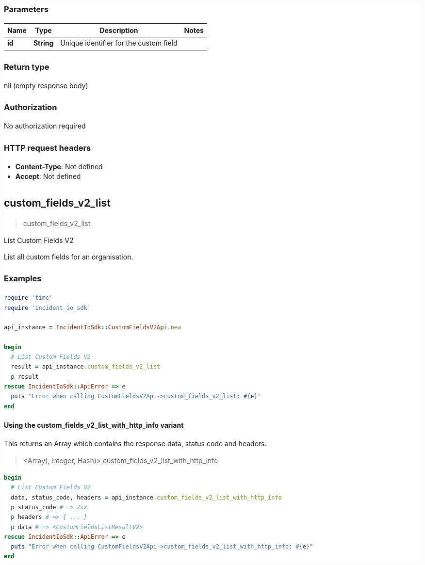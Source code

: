 ### Parameters

| Name | Type | Description | Notes |
| ---- | ---- | ----------- | ----- |
| **id** | **String** | Unique identifier for the custom field |  |

### Return type

nil (empty response body)

### Authorization

No authorization required

### HTTP request headers

- **Content-Type**: Not defined
- **Accept**: Not defined


## custom_fields_v2_list

> <CustomFieldsListResultV2> custom_fields_v2_list

List Custom Fields V2

List all custom fields for an organisation.

### Examples

```ruby
require 'time'
require 'incident_io_sdk'

api_instance = IncidentIoSdk::CustomFieldsV2Api.new

begin
  # List Custom Fields V2
  result = api_instance.custom_fields_v2_list
  p result
rescue IncidentIoSdk::ApiError => e
  puts "Error when calling CustomFieldsV2Api->custom_fields_v2_list: #{e}"
end
```

#### Using the custom_fields_v2_list_with_http_info variant

This returns an Array which contains the response data, status code and headers.

> <Array(<CustomFieldsListResultV2>, Integer, Hash)> custom_fields_v2_list_with_http_info

```ruby
begin
  # List Custom Fields V2
  data, status_code, headers = api_instance.custom_fields_v2_list_with_http_info
  p status_code # => 2xx
  p headers # => { ... }
  p data # => <CustomFieldsListResultV2>
rescue IncidentIoSdk::ApiError => e
  puts "Error when calling CustomFieldsV2Api->custom_fields_v2_list_with_http_info: #{e}"
end
```
